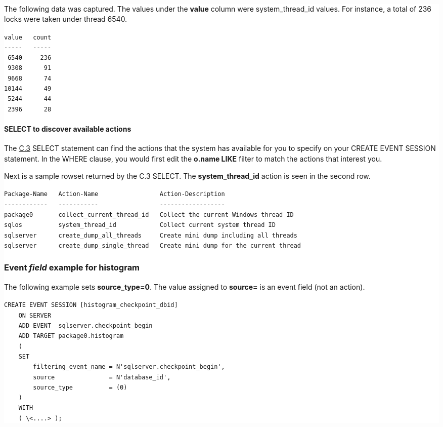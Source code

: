 
 The following data was captured. The values under the **value** column were system_thread_id values. For instance, a total of 236 locks were taken under thread 6540.


```
value   count
-----   -----
 6540     236
 9308      91
 9668      74
10144      49
 5244      44
 2396      28
```


#### SELECT to discover available actions


The [C.3](../../relational-databases/extended-events/selects-and-joins-from-system-views-for-extended-events-in-sql-server.md#section_C_3_select_all_available_objects) SELECT statement can find the actions that the system has available for you to specify on your CREATE EVENT SESSION statement. In the WHERE clause, you would first edit the **o.name LIKE** filter to match the actions that interest you.


Next is a sample rowset returned by the C.3 SELECT. The **system_thread_id** action is seen in the second row.


```
Package-Name   Action-Name                 Action-Description
------------   -----------                 ------------------
package0       collect_current_thread_id   Collect the current Windows thread ID
sqlos          system_thread_id            Collect current system thread ID
sqlserver      create_dump_all_threads     Create mini dump including all threads
sqlserver      create_dump_single_thread   Create mini dump for the current thread
```


### Event *field* example for histogram


The following example sets **source_type=0**. The value assigned to **source=** is an event field (not an action).



```tsql
CREATE EVENT SESSION [histogram_checkpoint_dbid]
	ON SERVER 
	ADD EVENT  sqlserver.checkpoint_begin
	ADD TARGET package0.histogram
	(
	SET
		filtering_event_name = N'sqlserver.checkpoint_begin',
		source               = N'database_id',
		source_type          = (0)
	)
	WITH
	( \<....> );
```

